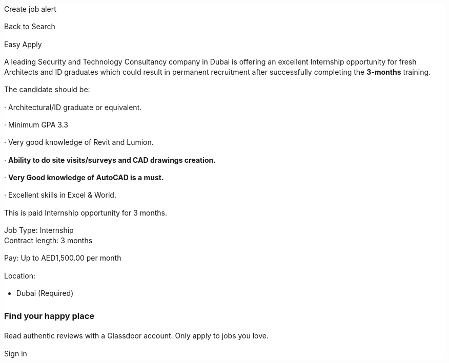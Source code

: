 Create job alert

Back to Search

Easy Apply

A leading Security and Technology Consultancy company in Dubai is offering an
excellent Internship opportunity for fresh Architects and ID graduates which
could result in permanent recruitment after successfully completing the
**3-months** training.

The candidate should be:

· Architectural/ID graduate or equivalent.

· Minimum GPA 3.3

· Very good knowledge of Revit and Lumion.

· **Ability to do site visits/surveys and CAD drawings creation.**

· **Very Good knowledge of AutoCAD is a must.**

· Excellent skills in Excel & World.

This is paid Internship opportunity for 3 months.

Job Type: Internship  
Contract length: 3 months

Pay: Up to AED1,500.00 per month

Location:

  * Dubai (Required)

### Find your happy place

Read authentic reviews with a Glassdoor account. Only apply to jobs you love.

Sign in

